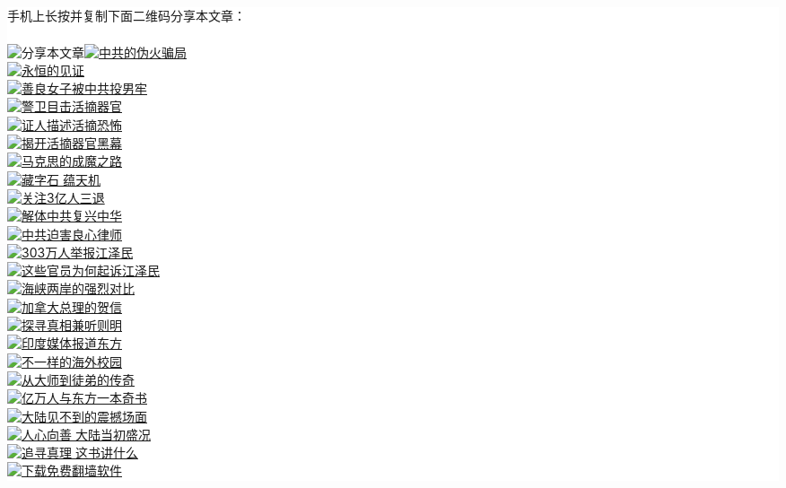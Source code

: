 ####
手机上长按并复制下面二维码分享本文章：<br><br><img src="http://www.hehaibao.com/qr/index.php?m=1&e=L&p=10&t=&d=https://github.com/asdfghy6/djy/blob/master/gb/19/9/6/n11502793.md%231" title="分享本文章"></td><td VALIGN=TOP><a href="https://github.com/asdfghy6/djy/blob/master/gb/16/1/21/n4622075.md?dfh#1" target="_blank"><img src="https://raw.githubusercontent.com/asdfghy6/djy/master/gb/300/wei-f1.jpg" title="中共的伪火骗局"  alt="中共的伪火骗局"></a><br><a href="https://github.com/asdfghy6/yh/blob/master/README.md?dfh#1" target="_blank"><img src="https://raw.githubusercontent.com/asdfghy6/djy/master/gb/300/yong-h.jpg" title="永恒的见证"  alt="永恒的见证"></a><br><a href="https://github.com/asdfghy6/djy/blob/master/gb/13/9/29/n3974789.md?dfh#1" target="_blank"><img src="https://raw.githubusercontent.com/asdfghy6/djy/master/gb/300/shang-lnz.jpg" title="善良女子被中共投男牢"  alt="善良女子被中共投男牢"></a><br><a href="https://github.com/asdfghy6/djy/blob/master/gb/16/3/16/n4663449.md?dfh#1" target="_blank"><img src="https://raw.githubusercontent.com/asdfghy6/djy/master/gb/300/huo-z3.jpg" title="警卫目击活摘器官"  alt="警卫目击活摘器官"></a><br><a href="https://github.com/asdfghy6/djy/blob/master/gb/16/8/7/n8177641.md?dfh#1" target="_blank"><img src="https://raw.githubusercontent.com/asdfghy6/djy/master/gb/300/huo-z4.jpg" title="证人描述活摘恐怖"  alt="证人描述活摘恐怖"></a><br><a href="https://github.com/asdfghy6/djy/blob/master/gb/10/4/19/n2881569.md?dfh#1" target="_blank"><img src="https://raw.githubusercontent.com/asdfghy6/djy/master/gb/300/huo-z1.jpg" title="揭开活摘器官黑幕"  alt="揭开活摘器官黑幕"></a><br><a href="https://github.com/asdfghy6/djy/blob/master/gb/10/11/7/n3077476.md?dfh#1" target="_blank"><img src="https://raw.githubusercontent.com/asdfghy6/djy/master/gb/300/ma-ks.jpg" title="马克思的成魔之路"  alt="马克思的成魔之路"></a><br><a href="https://github.com/asdfghy6/djy/blob/master/gb/14/6/9/n4173977.md?dfh#1" target="_blank"><img src="https://raw.githubusercontent.com/asdfghy6/djy/master/gb/300/chang-zs.jpg" title="藏字石 蕴天机"  alt="藏字石 蕴天机"></a><br><a href="https://github.com/asdfghy6/djy/blob/master/gb/18/5/10/n10381511.md?dfh#1" target="_blank"><img src="https://raw.githubusercontent.com/asdfghy6/djy/master/gb/300/st1.jpg" title="关注3亿人三退"  alt="关注3亿人三退"></a><br><a href="https://github.com/asdfghy6/djy/blob/master/gb/18/3/21/n10237682.md?dfh#1" target="_blank"><img src="https://raw.githubusercontent.com/asdfghy6/djy/master/gb/300/jie-t.jpg" title="解体中共复兴中华"  alt="解体中共复兴中华"></a><br><a href="https://github.com/asdfghy6/djy/blob/master/gb/9/2/9/n2422991.md?dfh#1" target="_blank"><img src="https://raw.githubusercontent.com/asdfghy6/djy/master/gb/300/gao-zs.jpg" title="中共迫害良心律师"  alt="中共迫害良心律师"></a><br><a href="https://github.com/asdfghy6/djy/blob/master/gb/18/12/9/n10900044.md?dfh#1" target="_blank"><img src="https://raw.githubusercontent.com/asdfghy6/djy/master/gb/300/sj1.jpg" title="303万人举报江泽民"  alt="303万人举报江泽民"></a><br><a href="https://github.com/asdfghy6/djy/blob/master/gb/18/8/28/n10672014.md?dfh#1" target="_blank"><img src="https://raw.githubusercontent.com/asdfghy6/djy/master/gb/300/sj2.jpg" title="这些官员为何起诉江泽民"  alt="这些官员为何起诉江泽民"></a><br><a href="https://github.com/asdfghy6/djy/blob/master/gb/8/12/18/n2367165.md?dfh#1" target="_blank"><img src="https://raw.githubusercontent.com/asdfghy6/djy/master/gb/300/liangan.jpg" title="海峡两岸的强烈对比"  alt="海峡两岸的强烈对比"></a><br><a href="https://github.com/asdfghy6/djy/blob/master/gb/15/5/5/n4427238.md?dfh#1" target="_blank"><img src="https://raw.githubusercontent.com/asdfghy6/djy/master/gb/300/jia-ndzl.jpg" title="加拿大总理的贺信"  alt="加拿大总理的贺信"></a><br><a href="https://github.com/asdfghy6/djy/blob/master/gb/11/6/17/n3289382.md?dfh#1" target="_blank">
<img src="https://raw.githubusercontent.com/asdfghy6/djy/master/gb/300/xiao-wd.jpg" title="探寻真相兼听则明"  alt="探寻真相兼听则明"></a><br><a href="https://github.com/asdfghy6/djy/blob/master/gb/18/10/27/n10812623.md?dfh#1" target="_blank"><img src="https://raw.githubusercontent.com/asdfghy6/djy/master/gb/300/yindu.jpg" title="印度媒体报道东方"  alt="印度媒体报道东方"></a><br><a href="https://github.com/asdfghy6/djy/blob/master/gb/18/6/9/n10469652.md?dfh#1" target="_blank"><img src="https://raw.githubusercontent.com/asdfghy6/djy/master/gb/300/xie-j.jpg" title="不一样的海外校园"  alt="不一样的海外校园"></a><br><a href="https://github.com/asdfghy6/djy/blob/master/gb/7/4/5/n1669415.md?dfh#1" target="_blank"><img src="https://raw.githubusercontent.com/asdfghy6/djy/master/gb/300/li-up.jpg" title="从大师到徒弟的传奇"  alt="从大师到徒弟的传奇"></a><br><a href="https://github.com/asdfghy6/djy/blob/master/gb/17/5/26/n9191512.md?dfh#1" target="_blank"><img src="https://raw.githubusercontent.com/asdfghy6/djy/master/gb/300/zfl2.jpg" title="亿万人与东方一本奇书"  alt="亿万人与东方一本奇书"></a><br><a href="https://github.com/asdfghy6/djy/blob/master/gb/13/11/27/n4020290.md?dfh#1" target="_blank"><img src="https://raw.githubusercontent.com/asdfghy6/djy/master/gb/300/zhen-h.jpg" title="大陆见不到的震撼场面"  alt="大陆见不到的震撼场面"></a><br><a href="https://github.com/asdfghy6/djy/blob/master/gb/15/7/17/n4482910.md?dfh#1" target="_blank"><img src="https://raw.githubusercontent.com/asdfghy6/djy/master/gb/300/dalu-sk.jpg" title="人心向善 大陆当初盛况"  alt="人心向善 大陆当初盛况"></a><br><a href="https://github.com/asdfghy6/djy/blob/master/gb/9/10/15/n2689419.md?dfh#1" target="_blank"><img src="https://raw.githubusercontent.com/asdfghy6/djy/master/gb/300/zfl1.jpg" title="追寻真理 这书讲什么"  alt="追寻真理 这书讲什么"></a><br><a href="https://github.com/asdfghy6/fq/blob/master/README.md?dfh#1" target="_blank"><img src="https://raw.githubusercontent.com/asdfghy6/djy/master/gb/300/fq1.jpg" title="下载免费翻墙软件"  alt="下载免费翻墙软件"></a><br></td></tr></table>
